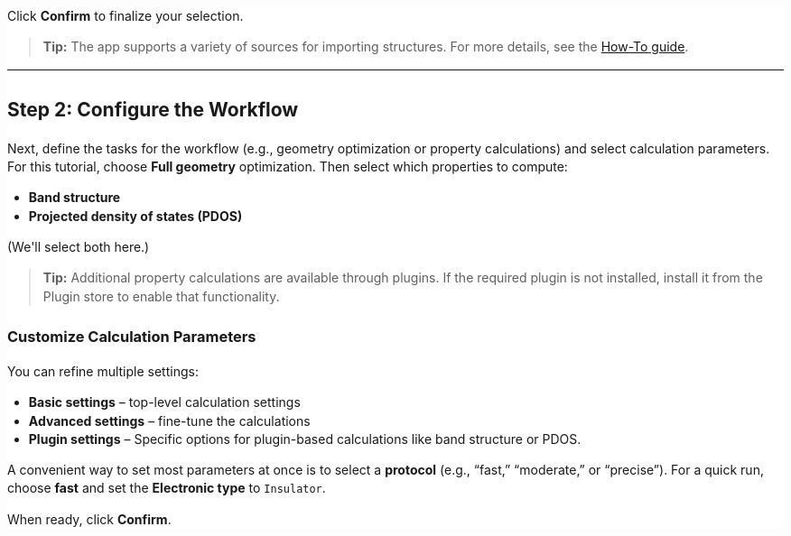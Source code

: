 Click **Confirm** to finalize your selection.

> **Tip:**
> The app supports a variety of sources for importing structures.
> For more details, see the [How-To guide](https://aiidalab-qe.readthedocs.io/howto/import_structure.html).

---

## Step 2: Configure the Workflow

Next, define the tasks for the workflow (e.g., geometry optimization or property calculations) and select calculation parameters.
For this tutorial, choose **Full geometry** optimization. Then select which properties to compute:

- **Band structure**
- **Projected density of states (PDOS)**

(We'll select both here.)

> **Tip:**
> Additional property calculations are available through plugins.
> If the required plugin is not installed, install it from the Plugin store to enable that functionality.

### Customize Calculation Parameters
You can refine multiple settings:

- **Basic settings** – top-level calculation settings
- **Advanced settings** – fine-tune the calculations
- **Plugin settings** – Specific options for plugin-based calculations like band structure or PDOS.

A convenient way to set most parameters at once is to select a **protocol** (e.g., “fast,” “moderate,” or “precise”).
For a quick run, choose **fast** and set the **Electronic type** to `Insulator`.

When ready, click **Confirm**.

